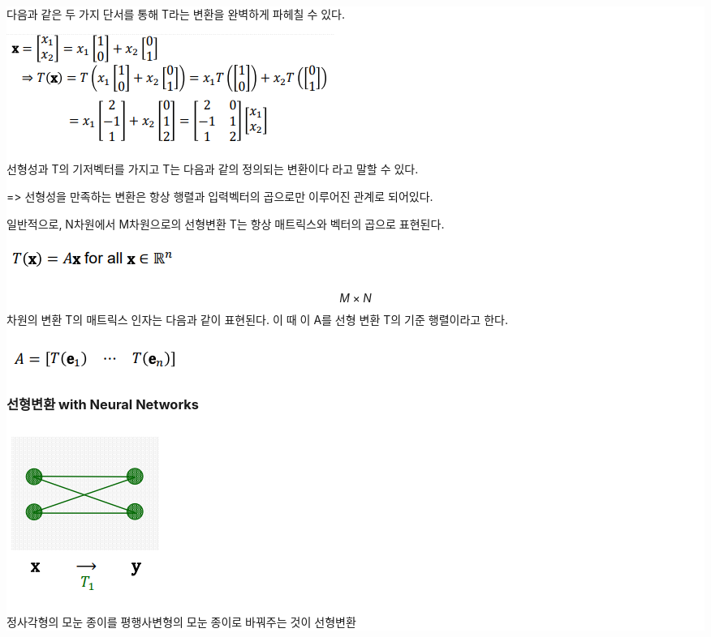 다음과 같은 두 가지 단서를 통해 T라는 변환을 완벽하게 파헤칠 수 있다.

![](../../.gitbook/assets/image%20%28118%29.png)

선형성과 T의 기저벡터를 가지고 T는 다음과 같의 정의되는 변환이다 라고 말할 수 있다.

=&gt; 선형성을 만족하는 변환은 항상 행렬과 입력벡터의 곱으로만 이루어진 관계로 되어있다.



일반적으로, N차원에서 M차원으로의 선형변환 T는 항상 매트릭스와 벡터의 곱으로 표현된다.

![](../../.gitbook/assets/image%20%28122%29.png)

$$ M \times N $$차원의 변환 T의 매트릭스 인자는 다음과 같이 표현된다. 이 때 이 A를 선형 변환 T의 기준 행렬이라고 한다.

![](../../.gitbook/assets/image%20%28140%29.png)

### 선형변환 with Neural Networks

![](../../.gitbook/assets/image%20%28134%29.png)

정사각형의 모눈 종이를 평행사변형의 모눈 종이로 바꿔주는 것이 선형변환

 
